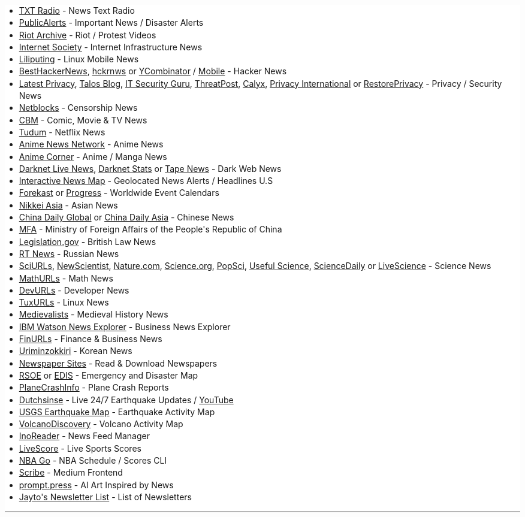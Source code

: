 -   [TXT Radio](http://beta.txtradio.live/) - News Text Radio
-   [PublicAlerts](https://google.org/publicalerts) - Important News / Disaster Alerts
-   [Riot Archive](https://riotarchive.com/) - Riot / Protest Videos
-   [Internet Society](https://pulse.internetsociety.org/blog) - Internet Infrastructure News
-   [Liliputing](https://liliputing.com/) - Linux Mobile News
-   [BestHackerNews](http://besthackernews.herokuapp.com/), [hckrnws](https://www.hckrnws.com/) or [YCombinator](https://news.ycombinator.com/) / [Mobile](https://hackerwebapp.com/) - Hacker News
-   [Latest Privacy](https://latestprivacy.org/), [Talos Blog](https://blog.talosintelligence.com/), [IT Security Guru](https://www.itsecurityguru.org/), [ThreatPost](https://threatpost.com/), [Calyx](https://calyxinstitute.org/), [Privacy International](https://www.privacyinternational.org/) or [RestorePrivacy](https://restoreprivacy.com/category/news-reports/) - Privacy / Security News
-   [Netblocks](https://netblocks.org/) - Censorship News
-   [CBM](https://comicbookmovie.com/) - Comic, Movie & TV News
-   [Tudum](https://www.netflix.com/tudum) - Netflix News
-   [Anime News Network](https://www.animenewsnetwork.com/) - Anime News
-   [Anime Corner](https://animecorner.me/) - Anime / Manga News
-   [Darknet Live News](http://darkzzx4avcsuofgfez5zq75cqc4mprjvfqywo45dfcaxrwqg6qrlfid.onion/), [Darknet Stats](https://www.darknetstats.com/) or [Tape News](http://tape6m4x7swc7lwx2n2wtyccu4lt2qyahgwinx563gqfzeedn5nb4gid.onion/) - Dark Web News
-   [Interactive News Map](https://usa.liveuamap.com/) - Geolocated News Alerts / Headlines U.S
-   [Forekast](https://forekast.com/) or [Progress](https://neal.fun/progress/) - Worldwide Event Calendars
-   [Nikkei Asia](https://asia.nikkei.com/) - Asian News
-   [China Daily Global](http://www.chinadailyglobal.com/) or [China Daily Asia](https://www.chinadailyasia.com/) - Chinese News
-   [MFA](https://www.mfa.gov.cn/eng/) - Ministry of Foreign Affairs of the People's Republic of China
-   [Legislation.gov](https://www.legislation.gov.uk/) - British Law News
-   [RT News](https://t.me/rtnews) - Russian News
-   [SciURLs](https://sciurls.com/), [NewScientist](https://www.newscientist.com/), [Nature.com](https://www.nature.com/), [Science.org](https://www.science.org/), [PopSci](https://www.popsci.com/), [Useful Science](https://usefulscience.org/), [ScienceDaily](https://www.sciencedaily.com/) or [LiveScience](https://livescience.com/) - Science News
-   [MathURLs](https://mathurls.com/) - Math News
-   [DevURLs](https://devurls.com/) - Developer News
-   [TuxURLs](https://tuxurls.com/) - Linux News
-   [Medievalists](https://www.medievalists.net/category/news/) - Medieval History News
-   [IBM Watson News Explorer](https://news-explorer.mybluemix.net/) - Business News Explorer
-   [FinURLs](https://finurls.com/) - Finance & Business News
-   [Uriminzokkiri](http://www.uriminzokkiri.com/index.php?lang=eng) - Korean News
-   [Newspaper Sites](https://www.reddit.com/r/FREEMEDIAHECKYEAH/wiki/reading#wiki_.25B7_newspaper_sites) - Read & Download Newspapers
-   [RSOE](http://hisz.rsoe.hu/) or [EDIS](https://rsoe-edis.org/) - Emergency and Disaster Map
-   [PlaneCrashInfo](http://www.planecrashinfo.com/) - Plane Crash Reports
-   [Dutchsinse](https://www.twitch.tv/dutchsinseofficial) - Live 24/7 Earthquake Updates / [YouTube](https://www.youtube.com/user/dutchsinse)
-   [USGS Earthquake Map](https://earthquake.usgs.gov/earthquakes/map/) - Earthquake Activity Map
-   [VolcanoDiscovery](https://www.volcanodiscovery.com/erupting_volcanoes.html) - Volcano Activity Map
-   [InoReader](https://www.inoreader.com/) - News Feed Manager
-   [LiveScore](https://www.livescores.com/) - Live Sports Scores
-   [NBA Go](https://github.com/homerchen19/nba-go) - NBA Schedule / Scores CLI
-   [Scribe](https://scribe.bus-hit.me/) - Medium Frontend
-   [prompt.press](https://prompt.press/) - AI Art Inspired by News
-   [Jayto's Newsletter List](https://rentry.co/newsletters) - List of Newsletters

---
